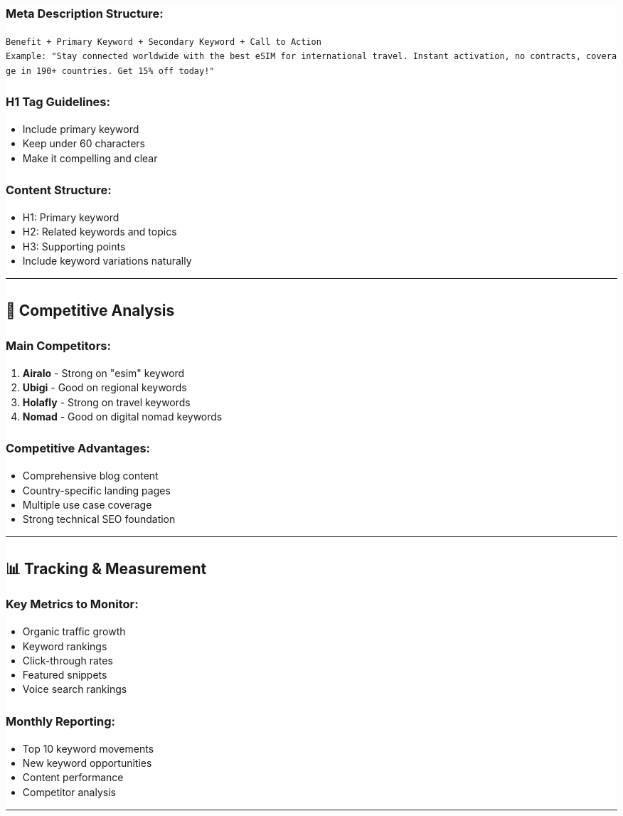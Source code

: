 ### **Meta Description Structure:**
```
Benefit + Primary Keyword + Secondary Keyword + Call to Action
Example: "Stay connected worldwide with the best eSIM for international travel. Instant activation, no contracts, coverage in 190+ countries. Get 15% off today!"
```

### **H1 Tag Guidelines:**
- Include primary keyword
- Keep under 60 characters
- Make it compelling and clear

### **Content Structure:**
- H1: Primary keyword
- H2: Related keywords and topics
- H3: Supporting points
- Include keyword variations naturally

---

## 🎯 **Competitive Analysis**

### **Main Competitors:**
1. **Airalo** - Strong on "esim" keyword
2. **Ubigi** - Good on regional keywords
3. **Holafly** - Strong on travel keywords
4. **Nomad** - Good on digital nomad keywords

### **Competitive Advantages:**
- Comprehensive blog content
- Country-specific landing pages
- Multiple use case coverage
- Strong technical SEO foundation

---

## 📊 **Tracking & Measurement**

### **Key Metrics to Monitor:**
- Organic traffic growth
- Keyword rankings
- Click-through rates
- Featured snippets
- Voice search rankings

### **Monthly Reporting:**
- Top 10 keyword movements
- New keyword opportunities
- Content performance
- Competitor analysis

---